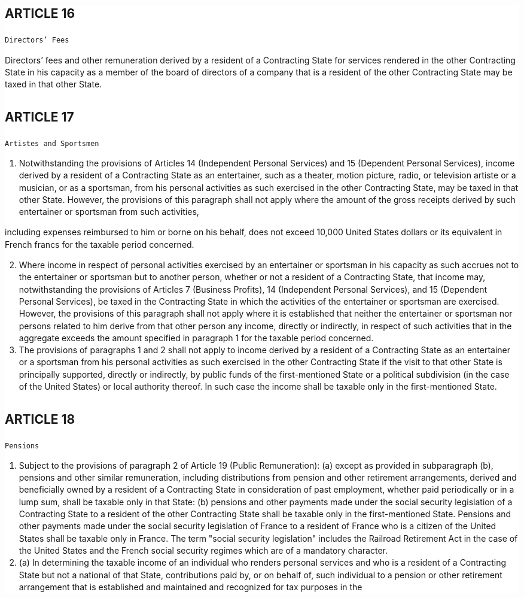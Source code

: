 ## ARTICLE 16

```
Directors’ Fees
```
Directors’ fees and other remuneration derived by a resident of a Contracting State for
services rendered in the other Contracting State in his capacity as a member of the board of
directors of a company that is a resident of the other Contracting State may be taxed in that other
State.

## ARTICLE 17

```
Artistes and Sportsmen
```
1. Notwithstanding the provisions of Articles 14 (Independent Personal Services) and 15
(Dependent Personal Services), income derived by a resident of a Contracting State as an
entertainer, such as a theater, motion picture, radio, or television artiste or a musician, or as a
sportsman, from his personal activities as such exercised in the other Contracting State, may be
taxed in that other State. However, the provisions of this paragraph shall not apply where the
amount of the gross receipts derived by such entertainer or sportsman from such activities,


including expenses reimbursed to him or borne on his behalf, does not exceed 10,000 United
States dollars or its equivalent in French francs for the taxable period concerned.

2. Where income in respect of personal activities exercised by an entertainer or sportsman in
his capacity as such accrues not to the entertainer or sportsman but to another person, whether or
not a resident of a Contracting State, that income may, notwithstanding the provisions of Articles
7 (Business Profits), 14 (Independent Personal Services), and 15 (Dependent Personal Services),
be taxed in the Contracting State in which the activities of the entertainer or sportsman are
exercised. However, the provisions of this paragraph shall not apply where it is established that
neither the entertainer or sportsman nor persons related to him derive from that other person any
income, directly or indirectly, in respect of such activities that in the aggregate exceeds the
amount specified in paragraph 1 for the taxable period concerned.
3. The provisions of paragraphs 1 and 2 shall not apply to income derived by a resident of a
Contracting State as an entertainer or a sportsman from his personal activities as such exercised
in the other Contracting State if the visit to that other State is principally supported, directly or
indirectly, by public funds of the first-mentioned State or a political subdivision (in the case of
the United States) or local authority thereof. In such case the income shall be taxable only in the
first-mentioned State.

## ARTICLE 18

```
Pensions
```
1. Subject to the provisions of paragraph 2 of Article 19 (Public Remuneration):
    (a) except as provided in subparagraph (b), pensions and other similar
remuneration, including distributions from pension and other retirement arrangements,
derived and beneficially owned by a resident of a Contracting State in consideration of
past employment, whether paid periodically or in a lump sum, shall be taxable only in
that State:
(b) pensions and other payments made under the social security legislation of a
Contracting State to a resident of the other Contracting State shall be taxable only in the
first-mentioned State. Pensions and other payments made under the social security
legislation of France to a resident of France who is a citizen of the United States shall be
taxable only in France. The term "social security legislation" includes the Railroad
Retirement Act in the case of the United States and the French social security regimes
which are of a mandatory character.
2. (a) In determining the taxable income of an individual who renders personal
    services and who is a resident of a Contracting State but not a national of that State,
    contributions paid by, or on behalf of, such individual to a pension or other retirement
    arrangement that is established and maintained and recognized for tax purposes in the